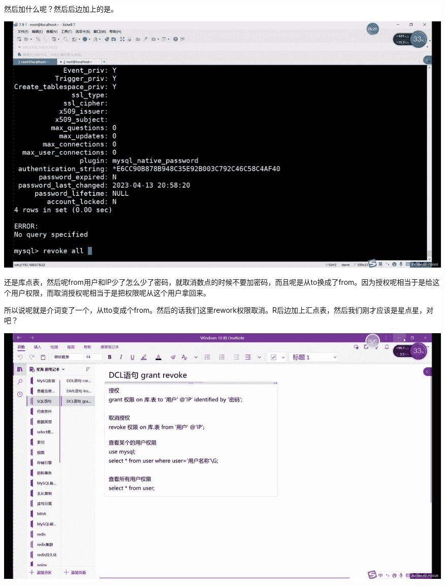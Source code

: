 然后加什么呢？然后后边加上的是。

![](img/ca8abdbc40c3f1a43bf206706baffd5a_44.png)

还是库点表，然后呢from用户和IP少了怎么少了密码，就取消数点的时候不要加密码，而且呢是从to换成了from。因为授权呢相当于是给这个用户权限，而取消授权呢相当于是把权限呢从这个用户拿回来。

所以说呢就是介词变了一个，从tto变成个from。然后的话我们这里rework权限取消。R后边加上汇点表，然后我们刚才应该是星点星，对吧？



![](img/ca8abdbc40c3f1a43bf206706baffd5a_46.png)
